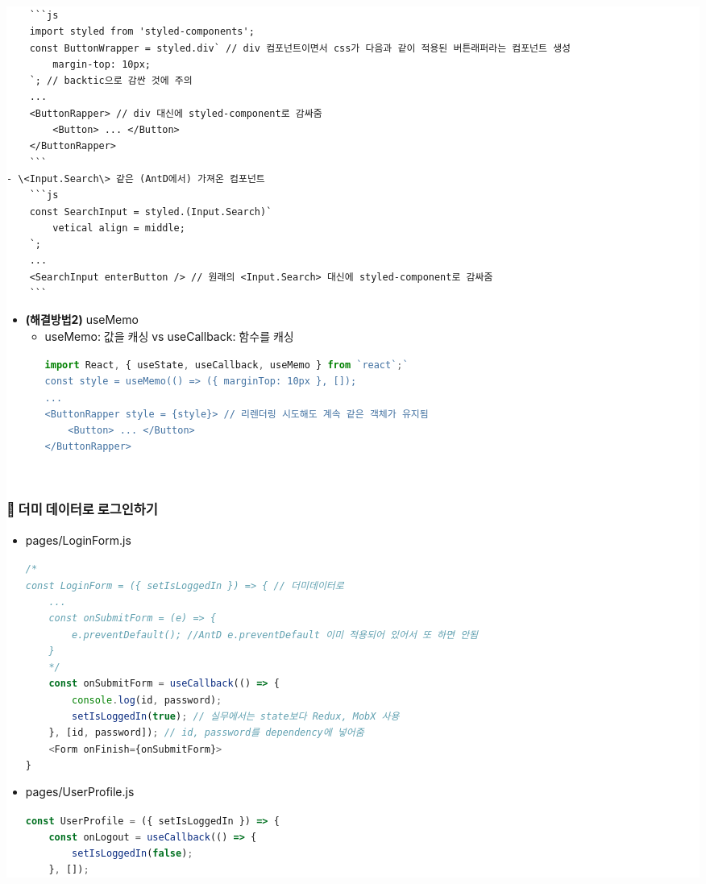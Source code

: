         ```js
        import styled from 'styled-components';
        const ButtonWrapper = styled.div` // div 컴포넌트이면서 css가 다음과 같이 적용된 버튼래퍼라는 컴포넌트 생성
            margin-top: 10px;
        `; // backtic으로 감싼 것에 주의
        ...
        <ButtonRapper> // div 대신에 styled-component로 감싸줌
            <Button> ... </Button>
        </ButtonRapper>
        ```
    - \<Input.Search\> 같은 (AntD에서) 가져온 컴포넌트
        ```js
        const SearchInput = styled.(Input.Search)`
            vetical align = middle;
        `;
        ...
        <SearchInput enterButton /> // 원래의 <Input.Search> 대신에 styled-component로 감싸줌
        ```
- __(해결방법2)__ useMemo
    - useMemo: 값을 캐싱 vs useCallback: 함수를 캐싱
        ```js
        import React, { useState, useCallback, useMemo } from `react`;`
        const style = useMemo(() => ({ marginTop: 10px }, []);
        ...
        <ButtonRapper style = {style}> // 리렌더링 시도해도 계속 같은 객체가 유지됨
            <Button> ... </Button>
        </ButtonRapper>
        ```
<br>

### 🌼 더미 데이터로 로그인하기
- pages/LoginForm.js
    ```js
    /*
    const LoginForm = ({ setIsLoggedIn }) => { // 더미데이터로 
        ...
        const onSubmitForm = (e) => {
            e.preventDefault(); //AntD e.preventDefault 이미 적용되어 있어서 또 하면 안됨
        }
        */
        const onSubmitForm = useCallback(() => {
            console.log(id, password);
            setIsLoggedIn(true); // 실무에서는 state보다 Redux, MobX 사용
        }, [id, password]); // id, password를 dependency에 넣어줌
        <Form onFinish={onSubmitForm}>
    }
    ```
- pages/UserProfile.js
    ```js
    const UserProfile = ({ setIsLoggedIn }) => {
        const onLogout = useCallback(() => {
            setIsLoggedIn(false);
        }, []);
